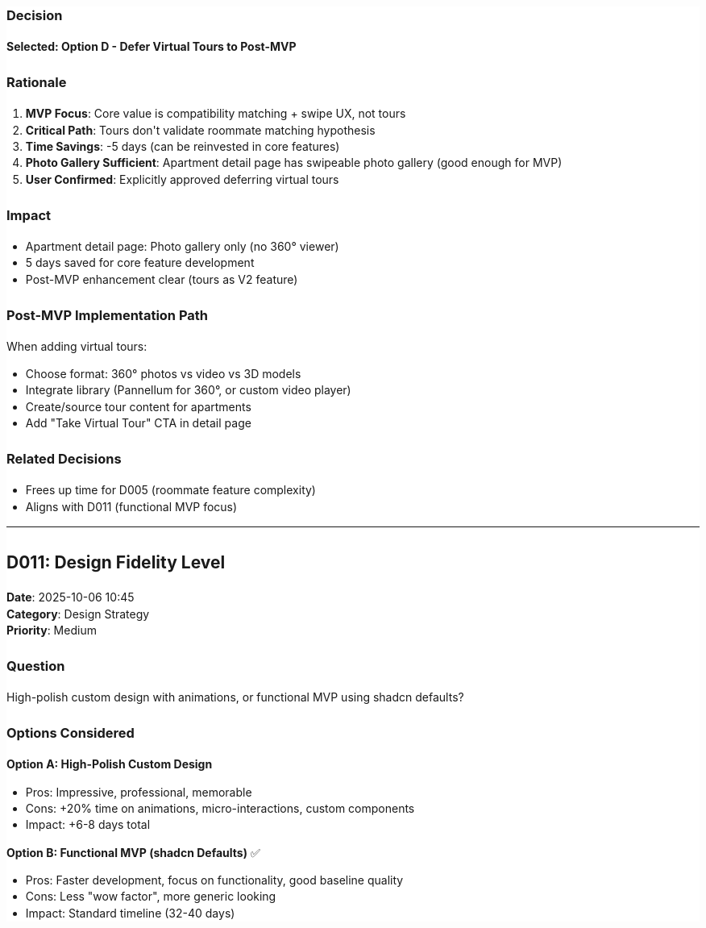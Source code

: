 ### Decision
**Selected: Option D - Defer Virtual Tours to Post-MVP**

### Rationale
1. **MVP Focus**: Core value is compatibility matching + swipe UX, not tours
2. **Critical Path**: Tours don't validate roommate matching hypothesis
3. **Time Savings**: -5 days (can be reinvested in core features)
4. **Photo Gallery Sufficient**: Apartment detail page has swipeable photo gallery (good enough for MVP)
5. **User Confirmed**: Explicitly approved deferring virtual tours

### Impact
- Apartment detail page: Photo gallery only (no 360° viewer)
- 5 days saved for core feature development
- Post-MVP enhancement clear (tours as V2 feature)

### Post-MVP Implementation Path
When adding virtual tours:
- Choose format: 360° photos vs video vs 3D models
- Integrate library (Pannellum for 360°, or custom video player)
- Create/source tour content for apartments
- Add "Take Virtual Tour" CTA in detail page

### Related Decisions
- Frees up time for D005 (roommate feature complexity)
- Aligns with D011 (functional MVP focus)

---

## D011: Design Fidelity Level

**Date**: 2025-10-06 10:45  
**Category**: Design Strategy  
**Priority**: Medium

### Question
High-polish custom design with animations, or functional MVP using shadcn defaults?

### Options Considered

**Option A: High-Polish Custom Design**
- Pros: Impressive, professional, memorable
- Cons: +20% time on animations, micro-interactions, custom components
- Impact: +6-8 days total

**Option B: Functional MVP (shadcn Defaults)** ✅
- Pros: Faster development, focus on functionality, good baseline quality
- Cons: Less "wow factor", more generic looking
- Impact: Standard timeline (32-40 days)
